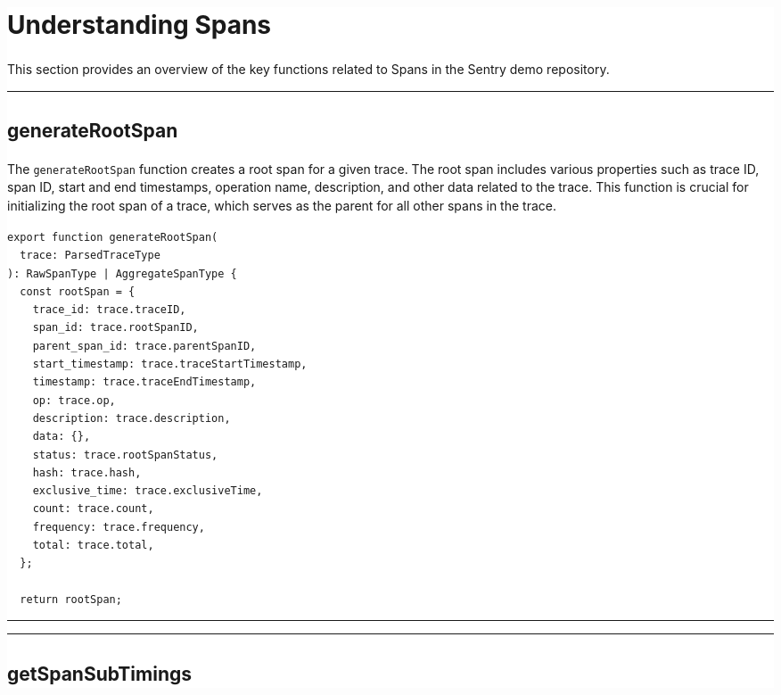 
</SwmSnippet>

# Understanding Spans

This section provides an overview of the key functions related to Spans in the Sentry demo repository.

<SwmSnippet path="/static/app/components/events/interfaces/spans/utils.tsx" line="250">

---

## generateRootSpan

The `generateRootSpan` function creates a root span for a given trace. The root span includes various properties such as trace ID, span ID, start and end timestamps, operation name, description, and other data related to the trace. This function is crucial for initializing the root span of a trace, which serves as the parent for all other spans in the trace.

```tsx
export function generateRootSpan(
  trace: ParsedTraceType
): RawSpanType | AggregateSpanType {
  const rootSpan = {
    trace_id: trace.traceID,
    span_id: trace.rootSpanID,
    parent_span_id: trace.parentSpanID,
    start_timestamp: trace.traceStartTimestamp,
    timestamp: trace.traceEndTimestamp,
    op: trace.op,
    description: trace.description,
    data: {},
    status: trace.rootSpanStatus,
    hash: trace.hash,
    exclusive_time: trace.exclusiveTime,
    count: trace.count,
    frequency: trace.frequency,
    total: trace.total,
  };

  return rootSpan;
```

---

</SwmSnippet>

<SwmSnippet path="/static/app/components/events/interfaces/spans/utils.tsx" line="399">

---

## getSpanSubTimings
